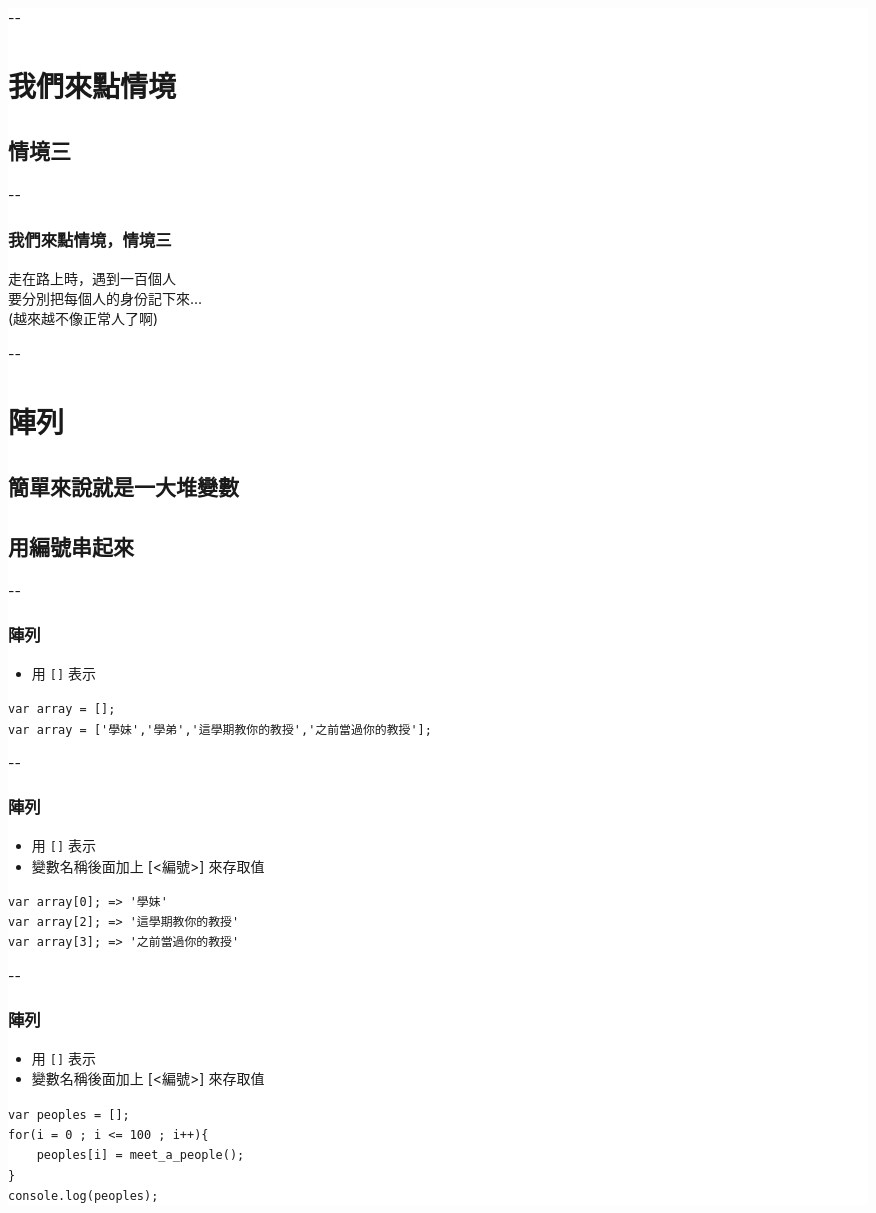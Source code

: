 --

# 我們來點情境
## 情境三

--

### 我們來點情境，情境三

走在路上時，遇到一百個人  
要分別把每個人的身份記下來...  
(越來越不像正常人了啊)  

--

# 陣列
## 簡單來說就是一大堆變數
## 用編號串起來

--

### 陣列

* 用 `[]` 表示

```
var array = [];
var array = ['學妹','學弟','這學期教你的教授','之前當過你的教授'];
```

--

### 陣列

* 用 `[]` 表示
* 變數名稱後面加上 [<編號>] 來存取值

```
var array[0]; => '學妹'
var array[2]; => '這學期教你的教授'
var array[3]; => '之前當過你的教授'
```

--

### 陣列

* 用 `[]` 表示
* 變數名稱後面加上 [<編號>] 來存取值

```
var peoples = [];
for(i = 0 ; i <= 100 ; i++){
    peoples[i] = meet_a_people();
}
console.log(peoples);
```
